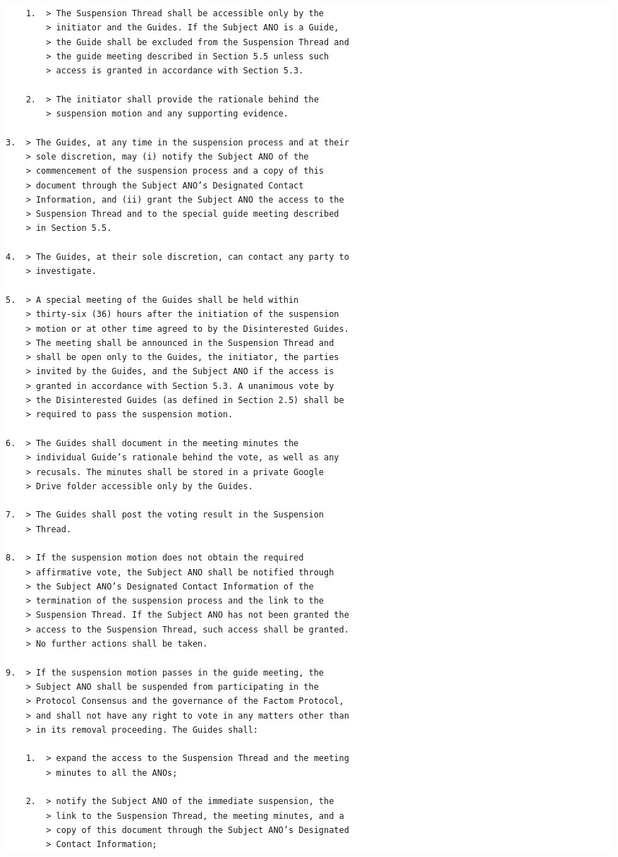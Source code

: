         1.  > The Suspension Thread shall be accessible only by the
            > initiator and the Guides. If the Subject ANO is a Guide,
            > the Guide shall be excluded from the Suspension Thread and
            > the guide meeting described in Section 5.5 unless such
            > access is granted in accordance with Section 5.3.
        
        2.  > The initiator shall provide the rationale behind the
            > suspension motion and any supporting evidence.
    
    3.  > The Guides, at any time in the suspension process and at their
        > sole discretion, may (i) notify the Subject ANO of the
        > commencement of the suspension process and a copy of this
        > document through the Subject ANO’s Designated Contact
        > Information, and (ii) grant the Subject ANO the access to the
        > Suspension Thread and to the special guide meeting described
        > in Section 5.5.
    
    4.  > The Guides, at their sole discretion, can contact any party to
        > investigate.
    
    5.  > A special meeting of the Guides shall be held within
        > thirty-six (36) hours after the initiation of the suspension
        > motion or at other time agreed to by the Disinterested Guides.
        > The meeting shall be announced in the Suspension Thread and
        > shall be open only to the Guides, the initiator, the parties
        > invited by the Guides, and the Subject ANO if the access is
        > granted in accordance with Section 5.3. A unanimous vote by
        > the Disinterested Guides (as defined in Section 2.5) shall be
        > required to pass the suspension motion.
    
    6.  > The Guides shall document in the meeting minutes the
        > individual Guide’s rationale behind the vote, as well as any
        > recusals. The minutes shall be stored in a private Google
        > Drive folder accessible only by the Guides.
    
    7.  > The Guides shall post the voting result in the Suspension
        > Thread.
    
    8.  > If the suspension motion does not obtain the required
        > affirmative vote, the Subject ANO shall be notified through
        > the Subject ANO’s Designated Contact Information of the
        > termination of the suspension process and the link to the
        > Suspension Thread. If the Subject ANO has not been granted the
        > access to the Suspension Thread, such access shall be granted.
        > No further actions shall be taken.
    
    9.  > If the suspension motion passes in the guide meeting, the
        > Subject ANO shall be suspended from participating in the
        > Protocol Consensus and the governance of the Factom Protocol,
        > and shall not have any right to vote in any matters other than
        > in its removal proceeding. The Guides shall:
        
        1.  > expand the access to the Suspension Thread and the meeting
            > minutes to all the ANOs;
        
        2.  > notify the Subject ANO of the immediate suspension, the
            > link to the Suspension Thread, the meeting minutes, and a
            > copy of this document through the Subject ANO’s Designated
            > Contact Information;
        
